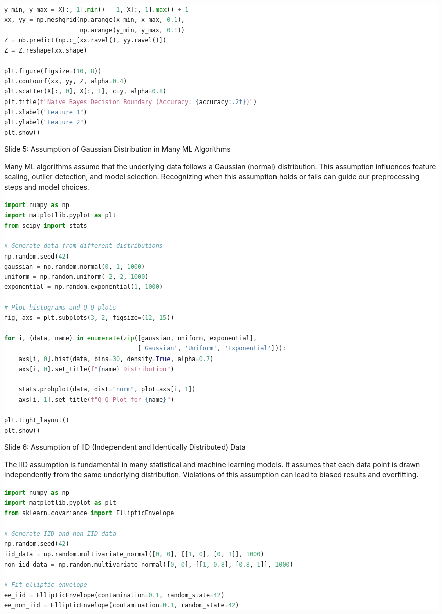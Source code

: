 ```python
y_min, y_max = X[:, 1].min() - 1, X[:, 1].max() + 1
xx, yy = np.meshgrid(np.arange(x_min, x_max, 0.1),
                     np.arange(y_min, y_max, 0.1))
Z = nb.predict(np.c_[xx.ravel(), yy.ravel()])
Z = Z.reshape(xx.shape)

plt.figure(figsize=(10, 8))
plt.contourf(xx, yy, Z, alpha=0.4)
plt.scatter(X[:, 0], X[:, 1], c=y, alpha=0.8)
plt.title(f"Naive Bayes Decision Boundary (Accuracy: {accuracy:.2f})")
plt.xlabel("Feature 1")
plt.ylabel("Feature 2")
plt.show()
```

Slide 5: Assumption of Gaussian Distribution in Many ML Algorithms

Many ML algorithms assume that the underlying data follows a Gaussian (normal) distribution. This assumption influences feature scaling, outlier detection, and model selection. Recognizing when this assumption holds or fails can guide our preprocessing steps and model choices.

```python
import numpy as np
import matplotlib.pyplot as plt
from scipy import stats

# Generate data from different distributions
np.random.seed(42)
gaussian = np.random.normal(0, 1, 1000)
uniform = np.random.uniform(-2, 2, 1000)
exponential = np.random.exponential(1, 1000)

# Plot histograms and Q-Q plots
fig, axs = plt.subplots(3, 2, figsize=(12, 15))

for i, (data, name) in enumerate(zip([gaussian, uniform, exponential], 
                                     ['Gaussian', 'Uniform', 'Exponential'])):
    axs[i, 0].hist(data, bins=30, density=True, alpha=0.7)
    axs[i, 0].set_title(f"{name} Distribution")
    
    stats.probplot(data, dist="norm", plot=axs[i, 1])
    axs[i, 1].set_title(f"Q-Q Plot for {name}")

plt.tight_layout()
plt.show()
```

Slide 6: Assumption of IID (Independent and Identically Distributed) Data

The IID assumption is fundamental in many statistical and machine learning models. It assumes that each data point is drawn independently from the same underlying distribution. Violations of this assumption can lead to biased results and overfitting.

```python
import numpy as np
import matplotlib.pyplot as plt
from sklearn.covariance import EllipticEnvelope

# Generate IID and non-IID data
np.random.seed(42)
iid_data = np.random.multivariate_normal([0, 0], [[1, 0], [0, 1]], 1000)
non_iid_data = np.random.multivariate_normal([0, 0], [[1, 0.8], [0.8, 1]], 1000)

# Fit elliptic envelope
ee_iid = EllipticEnvelope(contamination=0.1, random_state=42)
ee_non_iid = EllipticEnvelope(contamination=0.1, random_state=42)
```